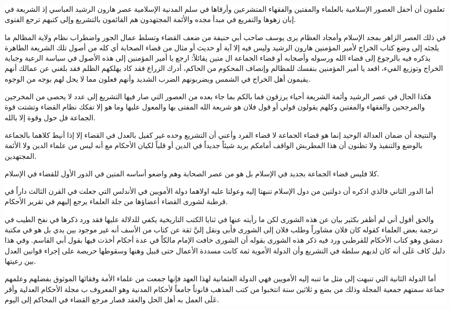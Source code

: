  تعلمون أن أحفل العصور الإسلامية بالعلماء والمفتين والفقهاء المتشرعين وأرقاها في سلم المدنية الإسلامية عصر هارون الرشيد العباسي إذ الشريعة في إبان زهوها والتفريع في مبدأ مجده والأئمة المجتهدون هم القائمون بالتشريع وإلى كتبهم ترجع الفتوى. 

 في ذلك العصر الزاهر بمجد الإسلام وأمجاد العظام يرى يوسف صاحب أبي حنيفة من ضعف القضاء وتسلط عمال الجور واضطراب نظام ولاية المظالم ما يلجئه إلى وضع كتاب الخراج لأمير المؤمنين هارون الرشيد وليس فيه إلا آية أو حديث أو مثال من قضاء الصحابة أي كله من أصول تلك الشريعة الطاهرة يذكره فيه بالرجوع إلى قضاء الله ورسوله وأصحابه أو قضاء الجماعة ال  متين  يقائلاً: ارجع يا أمير المؤمنين إلى هذه الأصول في سياسة الرعية وجباية الخراج وتوزيع الفيء، اقعد يا أمير المؤمنين بنفسك للمظالم وإنصاف المحكوم من الحاكم، أدرك الزراع فقد كاد يهلكهم الظلم فقد بلغني عن عمالك أنهم يقيمون أهل الخراج في الشمس ويضربونهم الضرب الشديد وأنهم فعلون مما لا يحل لهم بوجه من الوجوه. 

 هكذا الحال في عصر الرشيد وأئمة الشريعة أحياء يرزقون فما بالكم بما جاء بعده من العصور التي صار فيها التشريع إلى عدد لا يحصى من المخرجين والمرجحين والفقهاء والمفتين وكلهم يقولون قولي أو قول فلان هو شريعة الله المفتى بها والمعول عليها   وما هو إلا تفكك نظام القضاء وتشتت قوة الجماعة فل حول وقوة إلا بالله. 

 والنتيجة أن ضمان العدالة الوحيد إنما هو قضاء الجماعة لا قضاء الفرد وأعني أن التشريع وحده غير كفيل بالعدل في القضاء إلا إذا أنيط كلاهما بالجماعة بالوضع والتنفيذ ولا تظنون أن هذا المطربش الواقف أمامكم يريد شيئاً جديداً في الدين أو قلباً لكيان الأحكام مع أنه ليس من علماء الدين ولا الأئمة المجتهدين. 
 
 كلا فليس قضاء الجماعة بجديد في الإسلام بل هو من عصر الصحابة وهم واضعو أساسه المتين في الدور الأول للقضاء في الإسلام. 

 أما الدور الثاني فالذي اذكره أن دولتين من دول الإسلام تنبهتا إليه وعولتا عليه اولاهما دولة الأمويين في الأندلس التي جعلت في القرن الثالث داراً في قرطبة لشورى القضاء أعضاؤها من جلة العلماء يرجع إليهم في تقرير الأحكام. 

 والحق أقول أني لم أظفر بكثير بيان عن هذه الشورى لكن ما رأيته عنها في ثنايا الكتب التاريخية يكفي للدلالة عليها فقد ورد ذكرها في نفخ الطيب في ترجمة بعض العلماء كقوله كان فلان مشاوراً وطلب فلان إلى الشورى فأبى ونقل إليَّ ثقة عن كتاب من الأسف أنه غير موجود بين يدي بل هو في مكتبة دمشق وهو كتاب الأحكام للقرطبي ورد فيه ذكر هذه الشورى بقوله أن الشورى خافت الإمام مالكاً في عدة أحكام أخذت فيها بقول أبي القاسم. وفي هذا دليل كاف عَلَى أنه كان لديهم سلطة في التشريع وأن الدولة الأموية ثمة كانت مسددة الأعمال حتى قبيل وهنها وسقوطها حريصة على إجراء قوانين العدل بين رعيتها. 

 أما الدولة الثانية التي تنبهت إلى مثل ما تنبه إليه الأمويين فهي الدولة العثمانية لهذا العهد فإنها جمعت من علماء الأمة وفقائها الموثوق بفضلهم وعلمهم جماعة سمتهم جمعية المجلة وذلك من بضع و  ثلاثين  سنة انتخبوا من كتب المذهب قانوناً جامعاً لأحكام المدنية وهو المعروف ب  مجلة الأحكام العدلية  وأقر عَلَى العمل به أهل الحل والعقد فصار مرجع القضاء في المحاكم إلى اليوم. 
